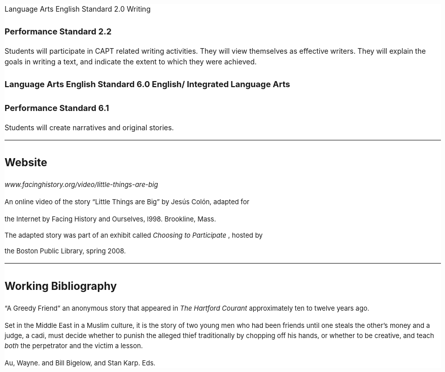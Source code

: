 Language Arts English Standard 2.0 Writing
</h3>
<h3>
Performance Standard 2.2
</h3>
Students will participate in CAPT related writing activities. They will view themselves as effective writers. They will explain the goals in writing a text, and indicate the extent to which they were achieved.
<h3>
Language Arts English Standard 6.0 English/ Integrated Language Arts
</h3>
<h3>
Performance Standard 6.1
</h3>
Students will create narratives and original stories.
<hr/>
<h2>
Website
</h2>
<p>
<font size="-1">
<i>
www.facinghistory.org/video/little-things-are-big
</i>
<p>
An online video of the story “Little Things are Big” by Jesús Colón, adapted for
</p>
<p>
the Internet by Facing History and Ourselves, l998. Brookline, Mass.
</p>
<p>
The adapted story was part of an exhibit called
<i>
Choosing to Participate
</i>
, hosted by
</p>
<p>
the Boston Public Library, spring 2008.
</p>
</font>
</p>
<hr/>
<h2>
Working Bibliography
</h2>
<p>
<font size="-1">
“A Greedy Friend” an anonymous story that appeared in
<i>
The Hartford Courant
</i>
approximately ten to twelve years ago.
<p>
Set in the Middle East in a Muslim culture, it is the story of two young men who had been friends until one steals the other’s money and a judge, a cadi, must decide whether to punish the alleged thief traditionally by chopping off his hands, or whether to be creative, and teach
<i>
both
</i>
the perpetrator and the victim a lesson.
</p>
<p>
Au, Wayne. and  Bill Bigelow, and Stan Karp. Eds.